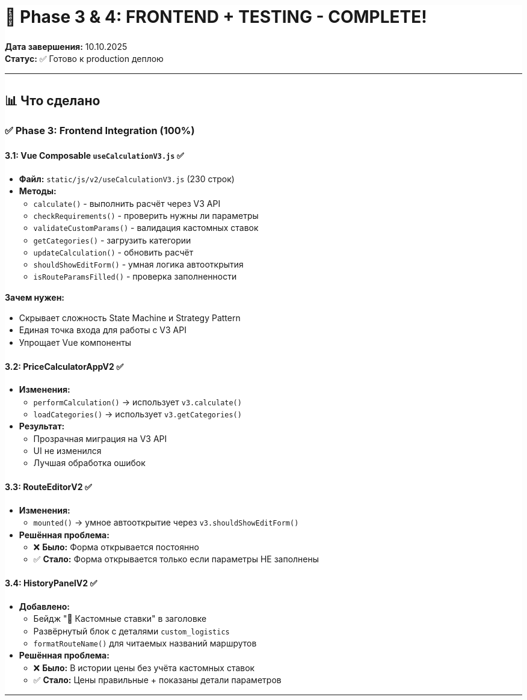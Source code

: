 # 🎉 Phase 3 & 4: FRONTEND + TESTING - COMPLETE!

**Дата завершения:** 10.10.2025  
**Статус:** ✅ Готово к production деплою

---

## 📊 Что сделано

### ✅ Phase 3: Frontend Integration (100%)

#### 3.1: Vue Composable `useCalculationV3.js` ✅
- **Файл:** `static/js/v2/useCalculationV3.js` (230 строк)
- **Методы:**
  - `calculate()` - выполнить расчёт через V3 API
  - `checkRequirements()` - проверить нужны ли параметры
  - `validateCustomParams()` - валидация кастомных ставок
  - `getCategories()` - загрузить категории
  - `updateCalculation()` - обновить расчёт
  - `shouldShowEditForm()` - умная логика автооткрытия
  - `isRouteParamsFilled()` - проверка заполненности

**Зачем нужен:**
- Скрывает сложность State Machine и Strategy Pattern
- Единая точка входа для работы с V3 API
- Упрощает Vue компоненты

#### 3.2: PriceCalculatorAppV2 ✅
- **Изменения:**
  - `performCalculation()` → использует `v3.calculate()`
  - `loadCategories()` → использует `v3.getCategories()`
- **Результат:**
  - Прозрачная миграция на V3 API
  - UI не изменился
  - Лучшая обработка ошибок

#### 3.3: RouteEditorV2 ✅
- **Изменения:**
  - `mounted()` → умное автооткрытие через `v3.shouldShowEditForm()`
- **Решённая проблема:**
  - ❌ **Было:** Форма открывается постоянно
  - ✅ **Стало:** Форма открывается только если параметры НЕ заполнены

#### 3.4: HistoryPanelV2 ✅
- **Добавлено:**
  - Бейдж "📝 Кастомные ставки" в заголовке
  - Развёрнутый блок с деталями `custom_logistics`
  - `formatRouteName()` для читаемых названий маршрутов
- **Решённая проблема:**
  - ❌ **Было:** В истории цены без учёта кастомных ставок
  - ✅ **Стало:** Цены правильные + показаны детали параметров

---